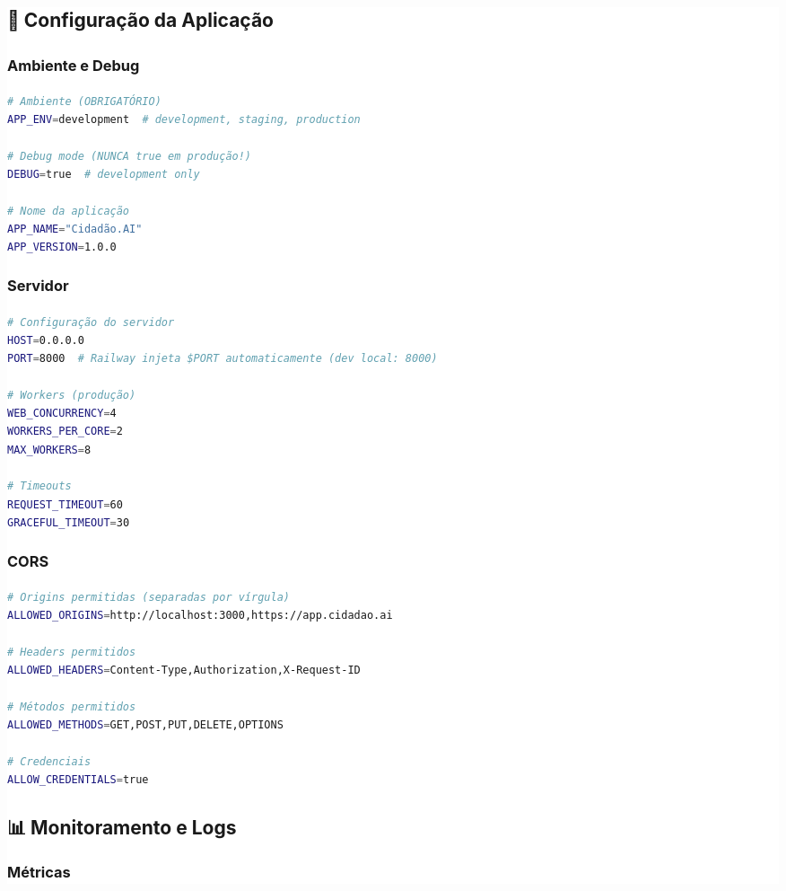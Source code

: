## 🚀 Configuração da Aplicação

### Ambiente e Debug

```bash
# Ambiente (OBRIGATÓRIO)
APP_ENV=development  # development, staging, production

# Debug mode (NUNCA true em produção!)
DEBUG=true  # development only

# Nome da aplicação
APP_NAME="Cidadão.AI"
APP_VERSION=1.0.0
```

### Servidor

```bash
# Configuração do servidor
HOST=0.0.0.0
PORT=8000  # Railway injeta $PORT automaticamente (dev local: 8000)

# Workers (produção)
WEB_CONCURRENCY=4
WORKERS_PER_CORE=2
MAX_WORKERS=8

# Timeouts
REQUEST_TIMEOUT=60
GRACEFUL_TIMEOUT=30
```

### CORS

```bash
# Origins permitidas (separadas por vírgula)
ALLOWED_ORIGINS=http://localhost:3000,https://app.cidadao.ai

# Headers permitidos
ALLOWED_HEADERS=Content-Type,Authorization,X-Request-ID

# Métodos permitidos
ALLOWED_METHODS=GET,POST,PUT,DELETE,OPTIONS

# Credenciais
ALLOW_CREDENTIALS=true
```

## 📊 Monitoramento e Logs

### Métricas
